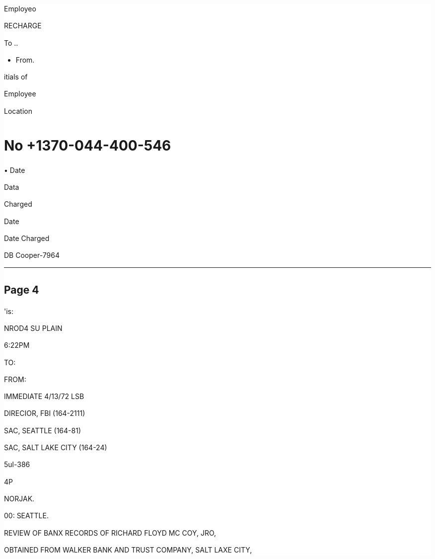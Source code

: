 Employeo

RECHARGE

To ..

- From.

itials of

Employee

Location

# No +1370-044-400-546

• Date

Data

Charged

Date

Date Charged

DB Cooper-7964

---

## Page 4

'is:

NROD4 SU PLAIN

6:22PM

TO:

FROM:

IMMEDIATE 4/13/72 LSB

DIRECIOR, FBI (164-2111)

SAC, SEATTLE (164-81)

SAC, SALT LAKE CITY (164-24)

5ul-386

4P

NORJAK.

00: SEATTLE.

REVIEW OF BANX RECORDS OF RICHARD FLOYD MC COY, JRO,

OBTAINED FROM WALKER BANK AND TRUST COMPANY, SALT LAXE CITY,
